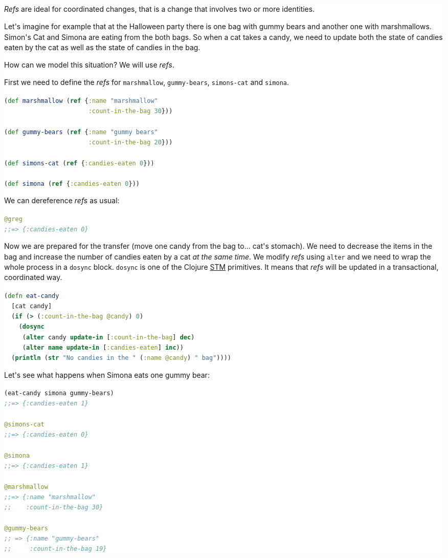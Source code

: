 _Refs_ are ideal for coordinated changes, that is a change that involves two or more identities.

Let's imagine for example that at the Halloween party there is one bag with gummy bears and another one with marshmallows.
Simon's Cat and Simona are eating from the both bags.
So when a cat takes a candy, we need to update both the state of candies eaten
by the cat as well as the state of candies in the bag.

How can we model this situation? We will use _refs_.

First we need to define the _refs_ for `marshmallow`, `gummy-bears`,
`simons-cat` and `simona`.

```clojure
(def marshmallow (ref {:name "marshmallow"
                       :count-in-the-bag 30}))

(def gummy-bears (ref {:name "gummy bears"
                       :count-in-the-bag 20}))

(def simons-cat (ref {:candies-eaten 0}))

(def simona (ref {:candies-eaten 0}))
```

We can dereference _refs_ as usual:

```clojure
@greg
;;=> {:candies-eaten 0}
```

Now we are prepared for the transfer (move one candy from the bag to... cat's stomach).
We need to decrease the items in the bag and increase the number of candies
eaten by a cat _at the same time_.
We modify _refs_ using `alter` and we need to wrap the whole process in a `dosync`
block. `dosync` is one of the Clojure [STM](http://clojure.org/reference/refs) primitives.
It means that _refs_ will be updated in a transactional, coordinated way.

```clojure
(defn eat-candy
  [cat candy]
  (if (> (:count-in-the-bag @candy) 0)
    (dosync
     (alter candy update-in [:count-in-the-bag] dec)
     (alter name update-in [:candies-eaten] inc))
  (println (str "No candies in the " (:name @candy) " bag"))))
```

Let's see what happens when Simona eats one gummy bear:

```clojure
(eat-candy simona gummy-bears)
;;=> {:candies-eaten 1}

@simons-cat
;;=> {:candies-eaten 0}

@simona
;;=> {:candies-eaten 1}

@marshmallow
;;=> {:name "marshmallow"
;;    :count-in-the-bag 30}

@gummy-bears
;; => {:name "gummy-bears"
;;     :count-in-the-bag 19}
```
